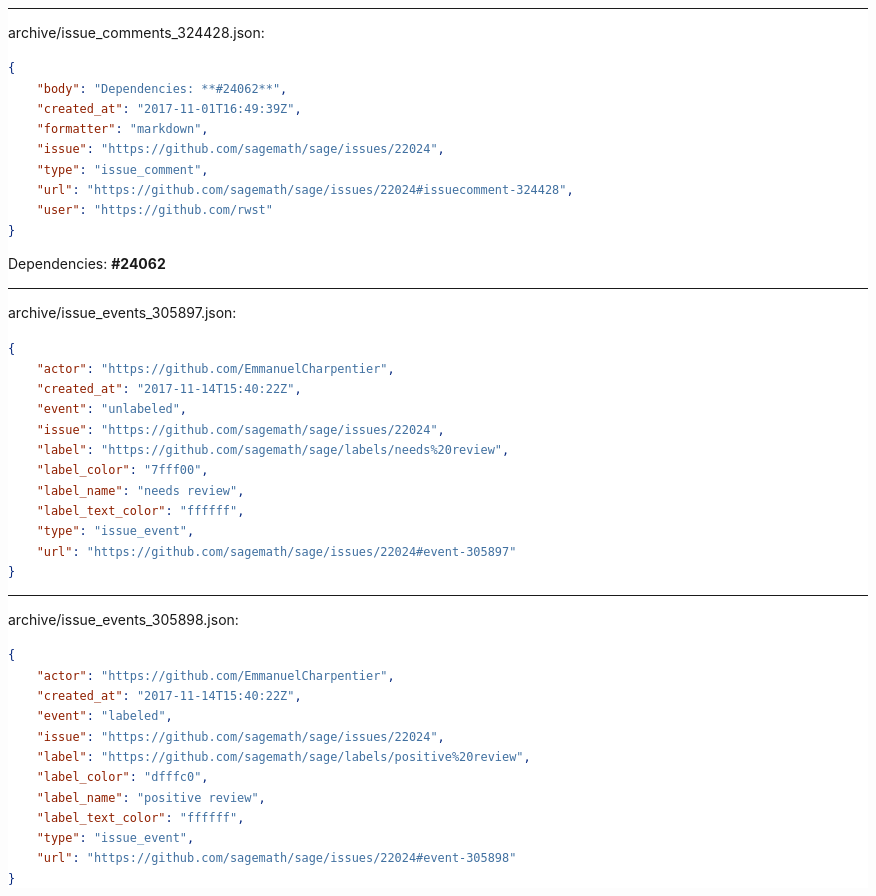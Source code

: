 

---

archive/issue_comments_324428.json:
```json
{
    "body": "Dependencies: **#24062**",
    "created_at": "2017-11-01T16:49:39Z",
    "formatter": "markdown",
    "issue": "https://github.com/sagemath/sage/issues/22024",
    "type": "issue_comment",
    "url": "https://github.com/sagemath/sage/issues/22024#issuecomment-324428",
    "user": "https://github.com/rwst"
}
```

Dependencies: **#24062**



---

archive/issue_events_305897.json:
```json
{
    "actor": "https://github.com/EmmanuelCharpentier",
    "created_at": "2017-11-14T15:40:22Z",
    "event": "unlabeled",
    "issue": "https://github.com/sagemath/sage/issues/22024",
    "label": "https://github.com/sagemath/sage/labels/needs%20review",
    "label_color": "7fff00",
    "label_name": "needs review",
    "label_text_color": "ffffff",
    "type": "issue_event",
    "url": "https://github.com/sagemath/sage/issues/22024#event-305897"
}
```



---

archive/issue_events_305898.json:
```json
{
    "actor": "https://github.com/EmmanuelCharpentier",
    "created_at": "2017-11-14T15:40:22Z",
    "event": "labeled",
    "issue": "https://github.com/sagemath/sage/issues/22024",
    "label": "https://github.com/sagemath/sage/labels/positive%20review",
    "label_color": "dfffc0",
    "label_name": "positive review",
    "label_text_color": "ffffff",
    "type": "issue_event",
    "url": "https://github.com/sagemath/sage/issues/22024#event-305898"
}
```

